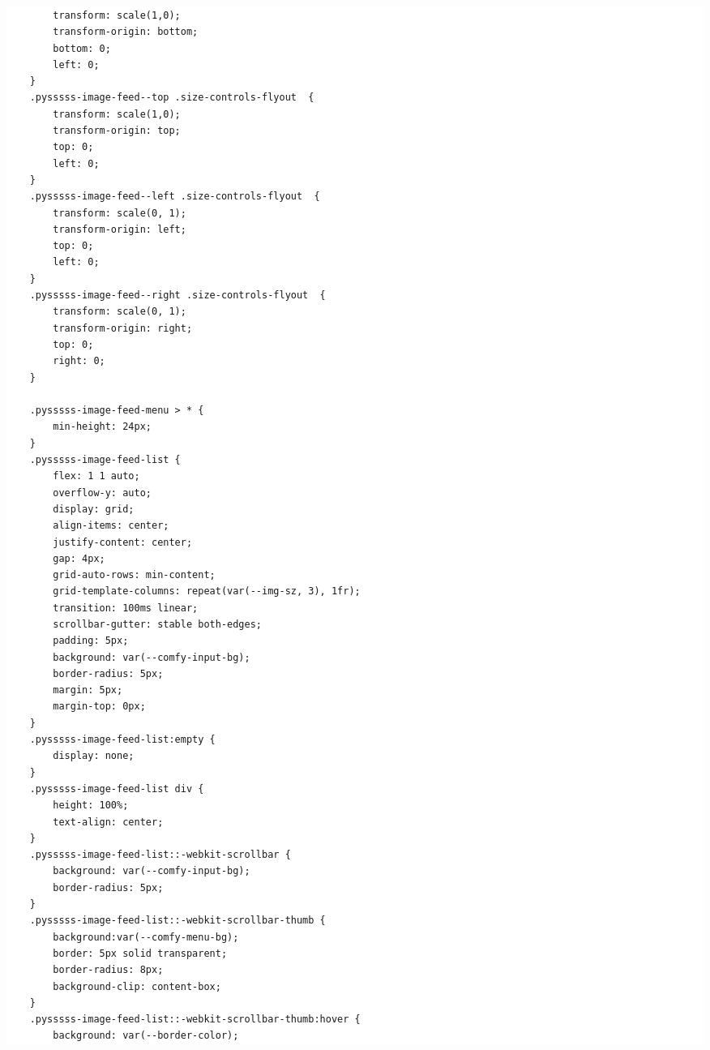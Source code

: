 ```
		transform: scale(1,0);
		transform-origin: bottom;
		bottom: 0;
		left: 0;
	}
	.pysssss-image-feed--top .size-controls-flyout  {
		transform: scale(1,0);
		transform-origin: top;
		top: 0;
		left: 0;
	}
	.pysssss-image-feed--left .size-controls-flyout  {
		transform: scale(0, 1);
		transform-origin: left;
		top: 0;
		left: 0;
	}
	.pysssss-image-feed--right .size-controls-flyout  {
		transform: scale(0, 1);
		transform-origin: right;
		top: 0;
		right: 0;
	}
	
	.pysssss-image-feed-menu > * {
		min-height: 24px;
	}
	.pysssss-image-feed-list {
		flex: 1 1 auto;
		overflow-y: auto;
		display: grid;
		align-items: center;
		justify-content: center;
		gap: 4px;
		grid-auto-rows: min-content;
		grid-template-columns: repeat(var(--img-sz, 3), 1fr);
		transition: 100ms linear;
		scrollbar-gutter: stable both-edges;
		padding: 5px;
		background: var(--comfy-input-bg);
		border-radius: 5px;
		margin: 5px;
		margin-top: 0px;
	}
	.pysssss-image-feed-list:empty {
		display: none;
	}
	.pysssss-image-feed-list div {
		height: 100%;
		text-align: center;
	}
	.pysssss-image-feed-list::-webkit-scrollbar {
		background: var(--comfy-input-bg);
		border-radius: 5px;
	}
	.pysssss-image-feed-list::-webkit-scrollbar-thumb {
		background:var(--comfy-menu-bg);
		border: 5px solid transparent;
		border-radius: 8px;
		background-clip: content-box;
	}
	.pysssss-image-feed-list::-webkit-scrollbar-thumb:hover {
		background: var(--border-color);
```